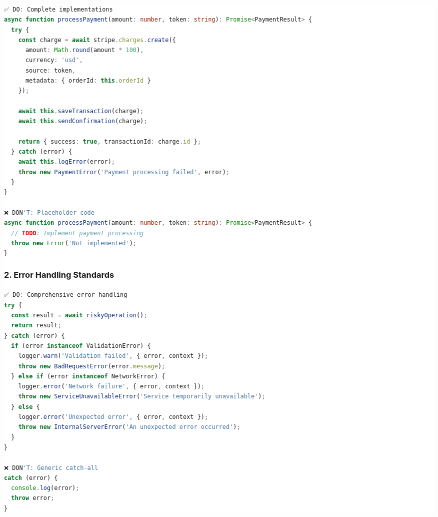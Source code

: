 ```typescript
✅ DO: Complete implementations
async function processPayment(amount: number, token: string): Promise<PaymentResult> {
  try {
    const charge = await stripe.charges.create({
      amount: Math.round(amount * 100),
      currency: 'usd',
      source: token,
      metadata: { orderId: this.orderId }
    });
    
    await this.saveTransaction(charge);
    await this.sendConfirmation(charge);
    
    return { success: true, transactionId: charge.id };
  } catch (error) {
    await this.logError(error);
    throw new PaymentError('Payment processing failed', error);
  }
}

❌ DON'T: Placeholder code
async function processPayment(amount: number, token: string): Promise<PaymentResult> {
  // TODO: Implement payment processing
  throw new Error('Not implemented');
}
```

### 2. Error Handling Standards

```typescript
✅ DO: Comprehensive error handling
try {
  const result = await riskyOperation();
  return result;
} catch (error) {
  if (error instanceof ValidationError) {
    logger.warn('Validation failed', { error, context });
    throw new BadRequestError(error.message);
  } else if (error instanceof NetworkError) {
    logger.error('Network failure', { error, context });
    throw new ServiceUnavailableError('Service temporarily unavailable');
  } else {
    logger.error('Unexpected error', { error, context });
    throw new InternalServerError('An unexpected error occurred');
  }
}

❌ DON'T: Generic catch-all
catch (error) {
  console.log(error);
  throw error;
}
```
